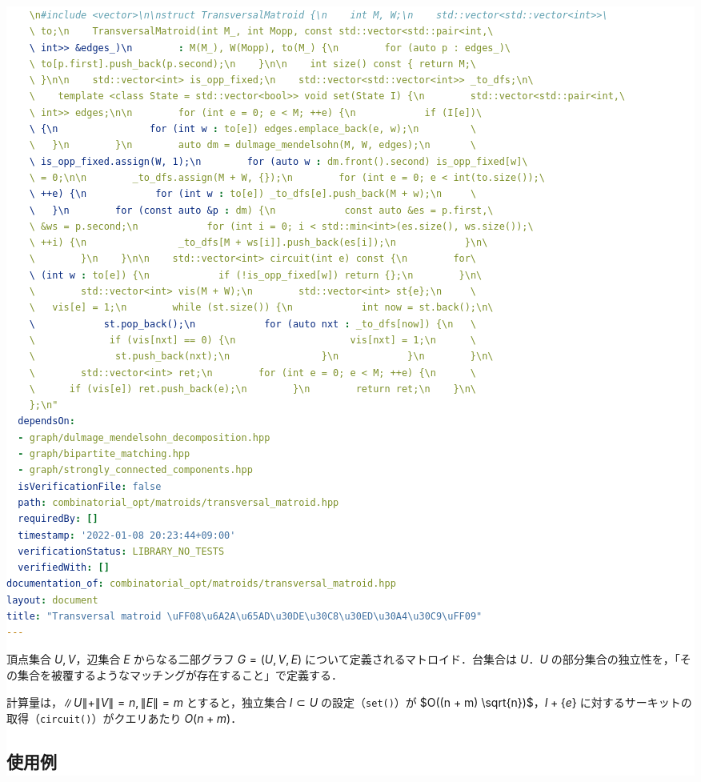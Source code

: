 ```yaml
    \n#include <vector>\n\nstruct TransversalMatroid {\n    int M, W;\n    std::vector<std::vector<int>>\
    \ to;\n    TransversalMatroid(int M_, int Mopp, const std::vector<std::pair<int,\
    \ int>> &edges_)\n        : M(M_), W(Mopp), to(M_) {\n        for (auto p : edges_)\
    \ to[p.first].push_back(p.second);\n    }\n\n    int size() const { return M;\
    \ }\n\n    std::vector<int> is_opp_fixed;\n    std::vector<std::vector<int>> _to_dfs;\n\
    \    template <class State = std::vector<bool>> void set(State I) {\n        std::vector<std::pair<int,\
    \ int>> edges;\n\n        for (int e = 0; e < M; ++e) {\n            if (I[e])\
    \ {\n                for (int w : to[e]) edges.emplace_back(e, w);\n         \
    \   }\n        }\n        auto dm = dulmage_mendelsohn(M, W, edges);\n       \
    \ is_opp_fixed.assign(W, 1);\n        for (auto w : dm.front().second) is_opp_fixed[w]\
    \ = 0;\n\n        _to_dfs.assign(M + W, {});\n        for (int e = 0; e < int(to.size());\
    \ ++e) {\n            for (int w : to[e]) _to_dfs[e].push_back(M + w);\n     \
    \   }\n        for (const auto &p : dm) {\n            const auto &es = p.first,\
    \ &ws = p.second;\n            for (int i = 0; i < std::min<int>(es.size(), ws.size());\
    \ ++i) {\n                _to_dfs[M + ws[i]].push_back(es[i]);\n            }\n\
    \        }\n    }\n\n    std::vector<int> circuit(int e) const {\n        for\
    \ (int w : to[e]) {\n            if (!is_opp_fixed[w]) return {};\n        }\n\
    \        std::vector<int> vis(M + W);\n        std::vector<int> st{e};\n     \
    \   vis[e] = 1;\n        while (st.size()) {\n            int now = st.back();\n\
    \            st.pop_back();\n            for (auto nxt : _to_dfs[now]) {\n   \
    \             if (vis[nxt] == 0) {\n                    vis[nxt] = 1;\n      \
    \              st.push_back(nxt);\n                }\n            }\n        }\n\
    \        std::vector<int> ret;\n        for (int e = 0; e < M; ++e) {\n      \
    \      if (vis[e]) ret.push_back(e);\n        }\n        return ret;\n    }\n\
    };\n"
  dependsOn:
  - graph/dulmage_mendelsohn_decomposition.hpp
  - graph/bipartite_matching.hpp
  - graph/strongly_connected_components.hpp
  isVerificationFile: false
  path: combinatorial_opt/matroids/transversal_matroid.hpp
  requiredBy: []
  timestamp: '2022-01-08 20:23:44+09:00'
  verificationStatus: LIBRARY_NO_TESTS
  verifiedWith: []
documentation_of: combinatorial_opt/matroids/transversal_matroid.hpp
layout: document
title: "Transversal matroid \uFF08\u6A2A\u65AD\u30DE\u30C8\u30ED\u30A4\u30C9\uFF09"
---
```


頂点集合 $U, V$，辺集合 $E$ からなる二部グラフ $G = (U, V, E)$ について定義されるマトロイド．台集合は $U$．$U$ の部分集合の独立性を，「その集合を被覆するようなマッチングが存在すること」で定義する．

計算量は，$\|U\| + \|V\| = n, \|E\| = m$ とすると，独立集合 $I \subset U$ の設定（`set()`）が $O((n + m) \sqrt{n})$，$I + \{e\}$ に対するサーキットの取得（`circuit()`）がクエリあたり $O(n + m)$．

## 使用例
